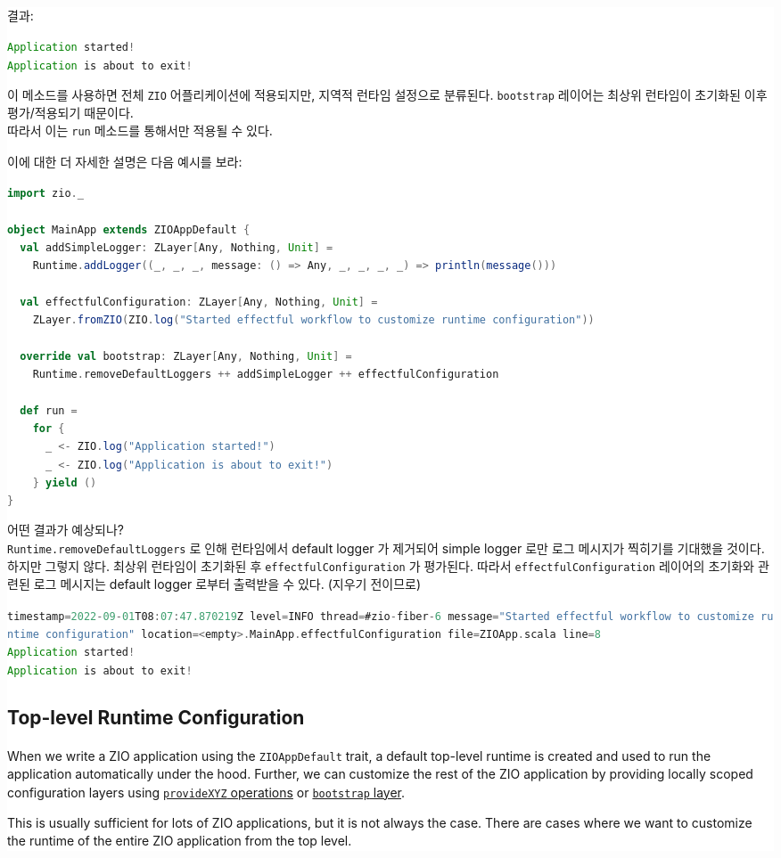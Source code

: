 결과:
```scala
Application started!
Application is about to exit!
```

이 메소드를 사용하면 전체 `ZIO` 어플리케이션에 적용되지만, 지역적 런타임 설정으로 분류된다. `bootstrap` 레이어는 최상위 런타임이 초기화된 이후 평가/적용되기 때문이다.</br>
따라서 이는 `run` 메소드를 통해서만 적용될 수 있다.

이에 대한 더 자세한 설명은 다음 예시를 보라:
```scala mdoc:compile-only
import zio._

object MainApp extends ZIOAppDefault {
  val addSimpleLogger: ZLayer[Any, Nothing, Unit] =
    Runtime.addLogger((_, _, _, message: () => Any, _, _, _, _) => println(message()))
  
  val effectfulConfiguration: ZLayer[Any, Nothing, Unit] =
    ZLayer.fromZIO(ZIO.log("Started effectful workflow to customize runtime configuration"))

  override val bootstrap: ZLayer[Any, Nothing, Unit] =
    Runtime.removeDefaultLoggers ++ addSimpleLogger ++ effectfulConfiguration

  def run =
    for {
      _ <- ZIO.log("Application started!")
      _ <- ZIO.log("Application is about to exit!")
    } yield ()
}
```

어떤 결과가 예상되나?</br>
`Runtime.removeDefaultLoggers` 로 인해 런타임에서 default logger 가 제거되어 simple logger 로만 로그 메시지가 찍히기를 기대했을 것이다.</br>
하지만 그렇지 않다. 최상위 런타임이 초기화된 후 `effectfulConfiguration` 가 평가된다. 따라서 `effectfulConfiguration` 레이어의 초기화와 관련된 로그 메시지는 default logger 로부터 출력받을 수 있다. (지우기 전이므로)
```scala
timestamp=2022-09-01T08:07:47.870219Z level=INFO thread=#zio-fiber-6 message="Started effectful workflow to customize runtime configuration" location=<empty>.MainApp.effectfulConfiguration file=ZIOApp.scala line=8
Application started!
Application is about to exit!
```

## Top-level Runtime Configuration

When we write a ZIO application using the `ZIOAppDefault` trait, a default top-level runtime is created and used to run the application automatically under the hood. Further, we can customize the rest of the ZIO application by providing locally scoped configuration layers using [`provideXYZ` operations](#configuring-runtime-by-providing-configuration-layers) or [`bootstrap` layer](#configuring-runtime-using-bootstrap-layer).

This is usually sufficient for lots of ZIO applications, but it is not always the case. There are cases where we want to customize the runtime of the entire ZIO application from the top level.
